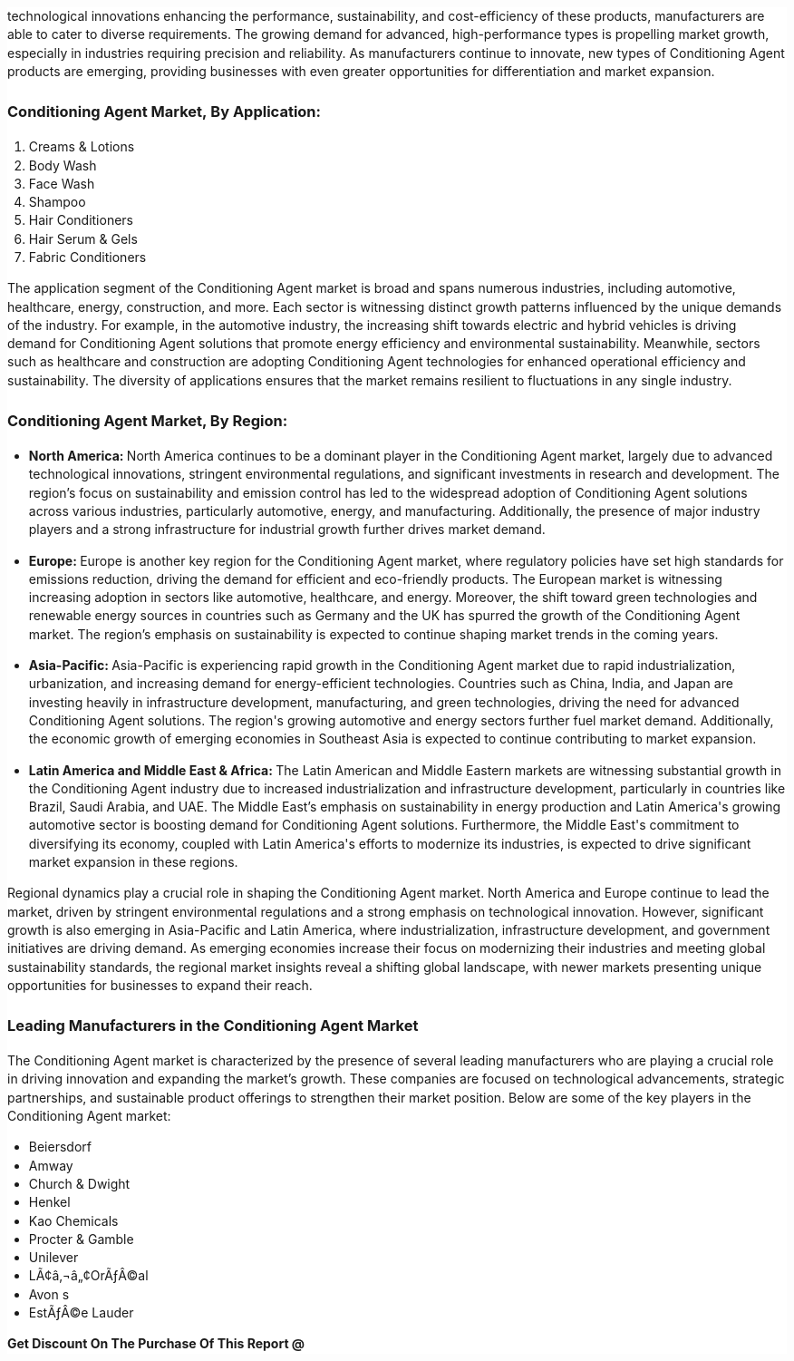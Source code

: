 technological innovations enhancing the performance, sustainability, and cost-efficiency of these products, manufacturers are able to cater to diverse requirements. The growing demand for advanced, high-performance types is propelling market growth, especially in industries requiring precision and reliability. As manufacturers continue to innovate, new types of Conditioning Agent products are emerging, providing businesses with even greater opportunities for differentiation and market expansion.</p><h3>Conditioning Agent Market,&nbsp;By Application:</h3><ol><li>Creams & Lotions<li> Body Wash<li> Face Wash<li> Shampoo<li> Hair Conditioners<li> Hair Serum & Gels<li> Fabric Conditioners</li></ol><p>The application segment of the Conditioning Agent market is broad and spans numerous industries, including automotive, healthcare, energy, construction, and more. Each sector is witnessing distinct growth patterns influenced by the unique demands of the industry. For example, in the automotive industry, the increasing shift towards electric and hybrid vehicles is driving demand for Conditioning Agent solutions that promote energy efficiency and environmental sustainability. Meanwhile, sectors such as healthcare and construction are adopting Conditioning Agent technologies for enhanced operational efficiency and sustainability. The diversity of applications ensures that the market remains resilient to fluctuations in any single industry.</p><h3>Conditioning Agent Market, By Region:</h3><ul><li><p><strong>North America:&nbsp;</strong>North America continues to be a dominant player in the Conditioning Agent market, largely due to advanced technological innovations, stringent environmental regulations, and significant investments in research and development. The region&rsquo;s focus on sustainability and emission control has led to the widespread adoption of Conditioning Agent solutions across various industries, particularly automotive, energy, and manufacturing. Additionally, the presence of major industry players and a strong infrastructure for industrial growth further drives market demand.</p></li><li><p><strong><strong>Europe:&nbsp;</strong></strong>Europe is another key region for the Conditioning Agent market, where regulatory policies have set high standards for emissions reduction, driving the demand for efficient and eco-friendly products. The European market is witnessing increasing adoption in sectors like automotive, healthcare, and energy. Moreover, the shift toward green technologies and renewable energy sources in countries such as Germany and the UK has spurred the growth of the Conditioning Agent market. The region&rsquo;s emphasis on sustainability is expected to continue shaping market trends in the coming years.</p></li><li><p><strong><strong>Asia-Pacific:&nbsp;</strong></strong>Asia-Pacific is experiencing rapid growth in the Conditioning Agent market due to rapid industrialization, urbanization, and increasing demand for energy-efficient technologies. Countries such as China, India, and Japan are investing heavily in infrastructure development, manufacturing, and green technologies, driving the need for advanced Conditioning Agent solutions. The region's growing automotive and energy sectors further fuel market demand. Additionally, the economic growth of emerging economies in Southeast Asia is expected to continue contributing to market expansion.</p></li><li><p><strong><strong>Latin America and Middle East &amp; Africa:&nbsp;</strong></strong>The Latin American and Middle Eastern markets are witnessing substantial growth in the Conditioning Agent industry due to increased industrialization and infrastructure development, particularly in countries like Brazil, Saudi Arabia, and UAE. The Middle East&rsquo;s emphasis on sustainability in energy production and Latin America's growing automotive sector is boosting demand for Conditioning Agent solutions. Furthermore, the Middle East's commitment to diversifying its economy, coupled with Latin America's efforts to modernize its industries, is expected to drive significant market expansion in these regions.</p></li></ul><p>Regional dynamics play a crucial role in shaping the Conditioning Agent market. North America and Europe continue to lead the market, driven by stringent environmental regulations and a strong emphasis on technological innovation. However, significant growth is also emerging in Asia-Pacific and Latin America, where industrialization, infrastructure development, and government initiatives are driving demand. As emerging economies increase their focus on modernizing their industries and meeting global sustainability standards, the regional market insights reveal a shifting global landscape, with newer markets presenting unique opportunities for businesses to expand their reach.</p><h3><strong>Leading Manufacturers in the Conditioning Agent Market</strong></h3><p>The Conditioning Agent market is characterized by the presence of several leading manufacturers who are playing a crucial role in driving innovation and expanding the market&rsquo;s growth. These companies are focused on technological advancements, strategic partnerships, and sustainable product offerings to strengthen their market position. Below are some of the key players in the Conditioning Agent market:</p></div><div class="article-main__content" data-test-id="publishing-text-block"><ul><li><span class="">Beiersdorf<li>Amway<li>Church & Dwight<li>Henkel<li>Kao Chemicals<li>Procter & Gamble<li>Unilever<li>LÃ¢â‚¬â„¢OrÃƒÂ©al<li>Avon s<li>EstÃƒÂ©e Lauder</span></li></ul></div><div class="article-main__content" data-test-id="publishing-text-block"><p><span class="font-[700]"><strong>Get Discount On The Purchase Of This Report @</strong>